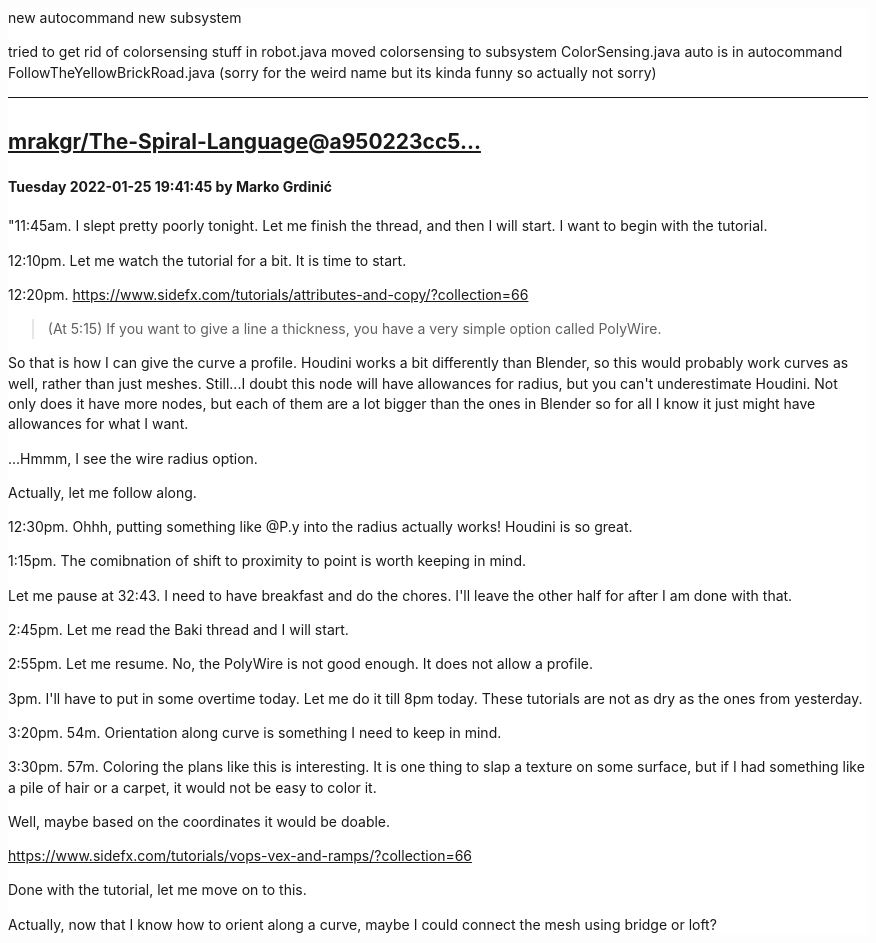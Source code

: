 new autocommand new subsystem

tried to get rid of colorsensing stuff in robot.java
moved colorsensing to subsystem ColorSensing.java
auto is in autocommand FollowTheYellowBrickRoad.java (sorry for the weird name but its kinda funny so actually not sorry)

---
## [mrakgr/The-Spiral-Language](https://github.com/mrakgr/The-Spiral-Language)@[a950223cc5...](https://github.com/mrakgr/The-Spiral-Language/commit/a950223cc56dff34243b6d65955a92d530f87a69)
#### Tuesday 2022-01-25 19:41:45 by Marko Grdinić

"11:45am. I slept pretty poorly tonight. Let me finish the thread, and then I will start. I want to begin with the tutorial.

12:10pm. Let me watch the tutorial for a bit. It is time to start.

12:20pm. https://www.sidefx.com/tutorials/attributes-and-copy/?collection=66
> (At 5:15) If you want to give a line a thickness, you have a very simple option called PolyWire.

So that is how I can give the curve a profile. Houdini works a bit differently than Blender, so this would probably work curves as well, rather than just meshes. Still...I doubt this node will have allowances for radius, but you can't underestimate Houdini. Not only does it have more nodes, but each of them are a lot bigger than the ones in Blender so for all I know it just might have allowances for what I want.

...Hmmm, I see the wire radius option.

Actually, let me follow along.

12:30pm. Ohhh, putting something like @P.y into the radius actually works! Houdini is so great.

1:15pm. The comibnation of shift to proximity to point is worth keeping in mind.

Let me pause at 32:43. I need to have breakfast and do the chores. I'll leave the other half for after I am done with that.

2:45pm. Let me read the Baki thread and I will start.

2:55pm. Let me resume. No, the PolyWire is not good enough. It does not allow a profile.

3pm. I'll have to put in some overtime today. Let me do it till 8pm today. These tutorials are not as dry as the ones from yesterday.

3:20pm. 54m. Orientation along curve is something I need to keep in mind.

3:30pm. 57m. Coloring the plans like this is interesting. It is one thing to slap a texture on some surface, but if I had something like a pile of hair or a carpet, it would not be easy to color it.

Well, maybe based on the coordinates it would be doable.

https://www.sidefx.com/tutorials/vops-vex-and-ramps/?collection=66

Done with the tutorial, let me move on to this.

Actually, now that I know how to orient along a curve, maybe I could connect the mesh using bridge or loft?
